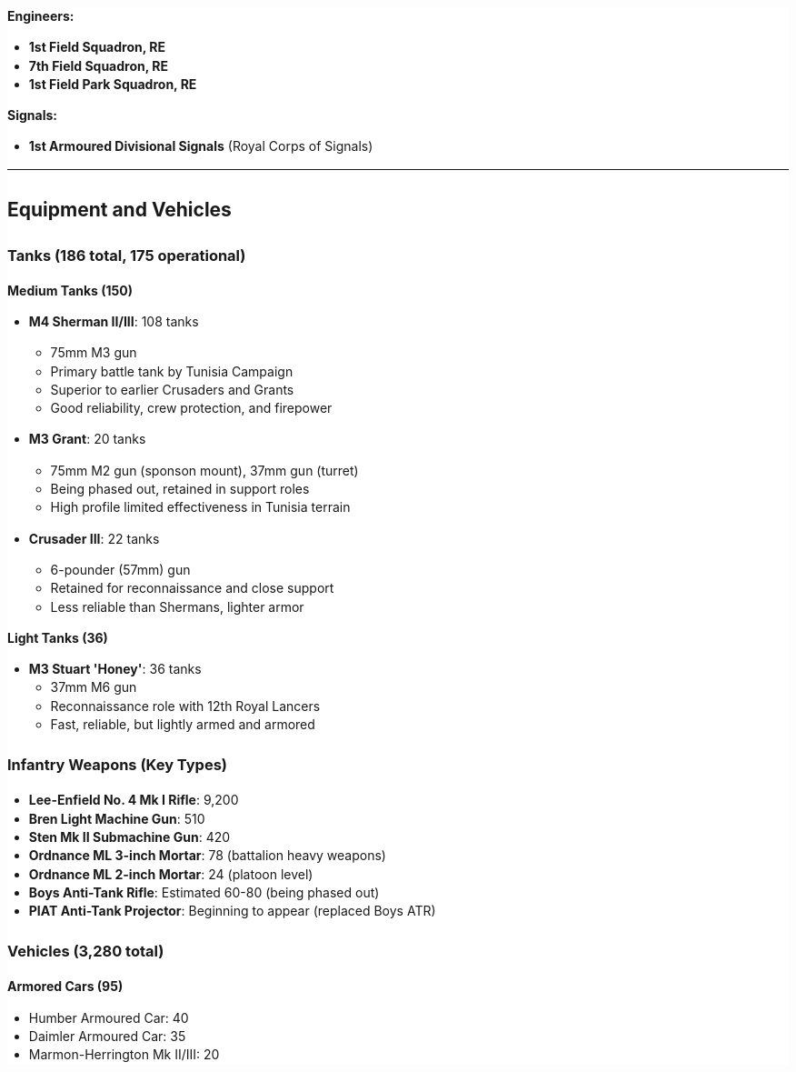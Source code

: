 **Engineers:**
- **1st Field Squadron, RE**
- **7th Field Squadron, RE**
- **1st Field Park Squadron, RE**

**Signals:**
- **1st Armoured Divisional Signals** (Royal Corps of Signals)

---

## Equipment and Vehicles

### Tanks (186 total, 175 operational)

**Medium Tanks (150)**
- **M4 Sherman II/III**: 108 tanks
  - 75mm M3 gun
  - Primary battle tank by Tunisia Campaign
  - Superior to earlier Crusaders and Grants
  - Good reliability, crew protection, and firepower
  
- **M3 Grant**: 20 tanks
  - 75mm M2 gun (sponson mount), 37mm gun (turret)
  - Being phased out, retained in support roles
  - High profile limited effectiveness in Tunisia terrain
  
- **Crusader III**: 22 tanks
  - 6-pounder (57mm) gun
  - Retained for reconnaissance and close support
  - Less reliable than Shermans, lighter armor

**Light Tanks (36)**
- **M3 Stuart 'Honey'**: 36 tanks
  - 37mm M6 gun
  - Reconnaissance role with 12th Royal Lancers
  - Fast, reliable, but lightly armed and armored

### Infantry Weapons (Key Types)

- **Lee-Enfield No. 4 Mk I Rifle**: 9,200
- **Bren Light Machine Gun**: 510
- **Sten Mk II Submachine Gun**: 420
- **Ordnance ML 3-inch Mortar**: 78 (battalion heavy weapons)
- **Ordnance ML 2-inch Mortar**: 24 (platoon level)
- **Boys Anti-Tank Rifle**: Estimated 60-80 (being phased out)
- **PIAT Anti-Tank Projector**: Beginning to appear (replaced Boys ATR)

### Vehicles (3,280 total)

**Armored Cars (95)**
- Humber Armoured Car: 40
- Daimler Armoured Car: 35
- Marmon-Herrington Mk II/III: 20
